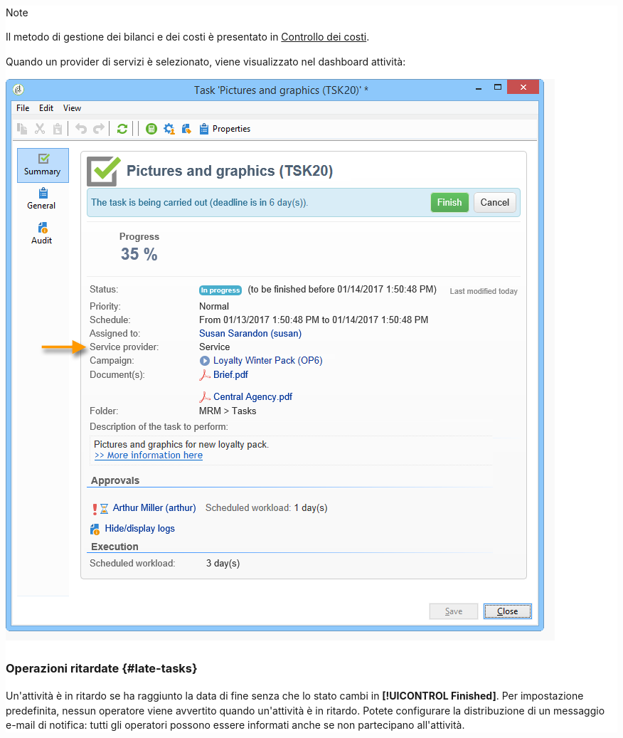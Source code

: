 >[!NOTE]
>
>Il metodo di gestione dei bilanci e dei costi è presentato in [Controllo dei costi](../../campaign/using/controlling-costs.md).

Quando un provider di servizi è selezionato, viene visualizzato nel dashboard attività:

![](assets/s_ncs_user_task_supplier_view.png)

### Operazioni ritardate {#late-tasks}

Un&#39;attività è in ritardo se ha raggiunto la data di fine senza che lo stato cambi in **[!UICONTROL Finished]**. Per impostazione predefinita, nessun operatore viene avvertito quando un&#39;attività è in ritardo. Potete configurare la distribuzione di un messaggio e-mail di notifica: tutti gli operatori possono essere informati anche se non partecipano all&#39;attività.
